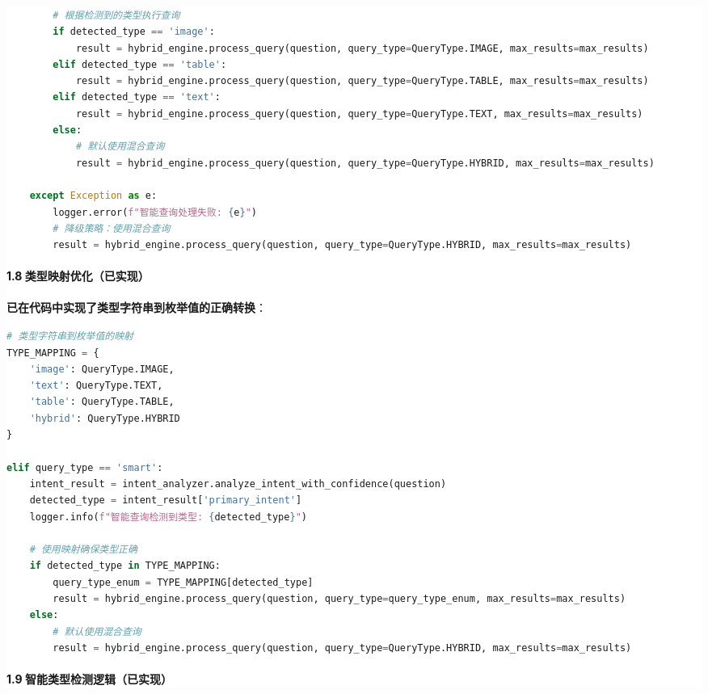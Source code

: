 ```python
        # 根据检测到的类型执行查询
        if detected_type == 'image':
            result = hybrid_engine.process_query(question, query_type=QueryType.IMAGE, max_results=max_results)
        elif detected_type == 'table':
            result = hybrid_engine.process_query(question, query_type=QueryType.TABLE, max_results=max_results)
        elif detected_type == 'text':
            result = hybrid_engine.process_query(question, query_type=QueryType.TEXT, max_results=max_results)
        else:
            # 默认使用混合查询
            result = hybrid_engine.process_query(question, query_type=QueryType.HYBRID, max_results=max_results)
            
    except Exception as e:
        logger.error(f"智能查询处理失败: {e}")
        # 降级策略：使用混合查询
        result = hybrid_engine.process_query(question, query_type=QueryType.HYBRID, max_results=max_results)
```

#### **1.8 类型映射优化（已实现）**

**已在代码中实现了类型字符串到枚举值的正确转换**：

```python
# 类型字符串到枚举值的映射
TYPE_MAPPING = {
    'image': QueryType.IMAGE,
    'text': QueryType.TEXT,
    'table': QueryType.TABLE,
    'hybrid': QueryType.HYBRID
}

elif query_type == 'smart':
    intent_result = intent_analyzer.analyze_intent_with_confidence(question)
    detected_type = intent_result['primary_intent']
    logger.info(f"智能查询检测到类型: {detected_type}")
    
    # 使用映射确保类型正确
    if detected_type in TYPE_MAPPING:
        query_type_enum = TYPE_MAPPING[detected_type]
        result = hybrid_engine.process_query(question, query_type=query_type_enum, max_results=max_results)
    else:
        # 默认使用混合查询
        result = hybrid_engine.process_query(question, query_type=QueryType.HYBRID, max_results=max_results)
```

#### **1.9 智能类型检测逻辑（已实现）**
